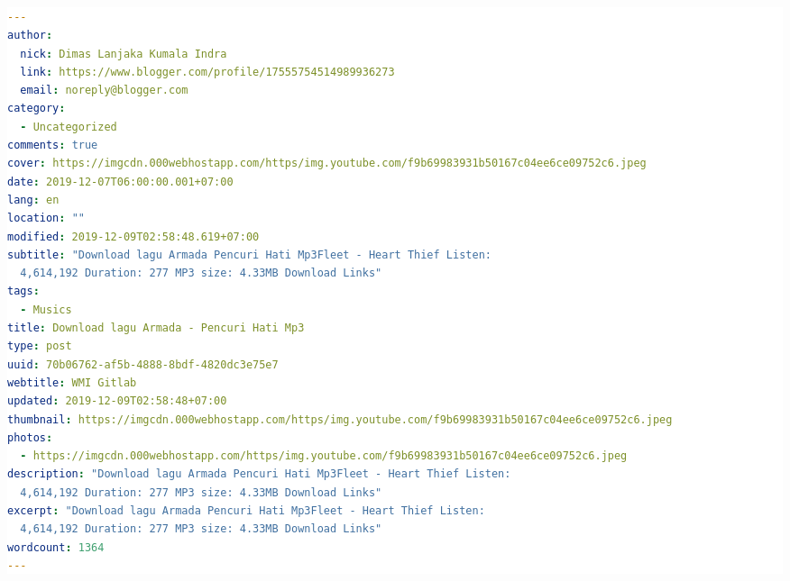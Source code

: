 ```yaml
---
author:
  nick: Dimas Lanjaka Kumala Indra
  link: https://www.blogger.com/profile/17555754514989936273
  email: noreply@blogger.com
category:
  - Uncategorized
comments: true
cover: https://imgcdn.000webhostapp.com/https/img.youtube.com/f9b69983931b50167c04ee6ce09752c6.jpeg
date: 2019-12-07T06:00:00.001+07:00
lang: en
location: ""
modified: 2019-12-09T02:58:48.619+07:00
subtitle: "Download lagu Armada Pencuri Hati Mp3Fleet - Heart Thief Listen:
  4,614,192 Duration: 277 MP3 size: 4.33MB Download Links"
tags:
  - Musics
title: Download lagu Armada - Pencuri Hati Mp3
type: post
uuid: 70b06762-af5b-4888-8bdf-4820dc3e75e7
webtitle: WMI Gitlab
updated: 2019-12-09T02:58:48+07:00
thumbnail: https://imgcdn.000webhostapp.com/https/img.youtube.com/f9b69983931b50167c04ee6ce09752c6.jpeg
photos:
  - https://imgcdn.000webhostapp.com/https/img.youtube.com/f9b69983931b50167c04ee6ce09752c6.jpeg
description: "Download lagu Armada Pencuri Hati Mp3Fleet - Heart Thief Listen:
  4,614,192 Duration: 277 MP3 size: 4.33MB Download Links"
excerpt: "Download lagu Armada Pencuri Hati Mp3Fleet - Heart Thief Listen:
  4,614,192 Duration: 277 MP3 size: 4.33MB Download Links"
wordcount: 1364
---
```


